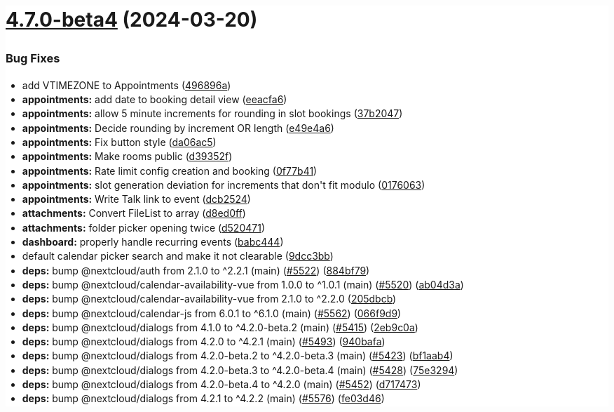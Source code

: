 

# [4.7.0-beta4](https://github.com/nextcloud/calendar/compare/v4.7.0-beta3...v4.7.0-beta4) (2024-03-20)


### Bug Fixes

* add VTIMEZONE to Appointments ([496896a](https://github.com/nextcloud/calendar/commit/496896a34daa2b728d659708d083af55d3158565))
* **appointments:** add date to booking detail view ([eeacfa6](https://github.com/nextcloud/calendar/commit/eeacfa694adeed2de9e3286c3e3b8c54ec5d7fc1))
* **appointments:** allow 5 minute increments for rounding in slot bookings ([37b2047](https://github.com/nextcloud/calendar/commit/37b20472427614af913a081ee8ad8431f9bda731))
* **appointments:** Decide rounding by increment OR length ([e49e4a6](https://github.com/nextcloud/calendar/commit/e49e4a6e9431dc5aefa94277a26d4c6988b37a0b))
* **appointments:** Fix button style ([da06ac5](https://github.com/nextcloud/calendar/commit/da06ac5986022b6849666e571c7525488ef6e7f1))
* **appointments:** Make rooms public ([d39352f](https://github.com/nextcloud/calendar/commit/d39352f9a2638691b0cffa461ebd8ad7710ffa13))
* **appointments:** Rate limit config creation and booking ([0f77b41](https://github.com/nextcloud/calendar/commit/0f77b41942d67c58daccdac1ff3a7f80d3b569a7))
* **appointments:** slot generation deviation for increments that don't fit modulo ([0176063](https://github.com/nextcloud/calendar/commit/0176063a82c78c3970f146552b2d45f4a22197e1))
* **appointments:** Write Talk link to event ([dcb2524](https://github.com/nextcloud/calendar/commit/dcb2524ecc77801a6e06dbd5e50d05b10cdde87e))
* **attachments:** Convert FileList to array ([d8ed0ff](https://github.com/nextcloud/calendar/commit/d8ed0ffab5a499ecb7c26f8b6ac82d2d961c89ee))
* **attachments:** folder picker opening twice ([d520471](https://github.com/nextcloud/calendar/commit/d52047176599cbe5f14e58b8c5d854996ff38793))
* **dashboard:** properly handle recurring events ([babc444](https://github.com/nextcloud/calendar/commit/babc444245f6e6cef2fd1a88773532074c9cad0e))
* default calendar picker search and make it not clearable ([9dcc3bb](https://github.com/nextcloud/calendar/commit/9dcc3bbeca324867eb6126f0106f45af7f452d63))
* **deps:** bump @nextcloud/auth from 2.1.0 to ^2.2.1 (main) ([#5522](https://github.com/nextcloud/calendar/issues/5522)) ([884bf79](https://github.com/nextcloud/calendar/commit/884bf79a6da0bc07a1085662e498ee043367d2f3))
* **deps:** bump @nextcloud/calendar-availability-vue from 1.0.0 to ^1.0.1 (main) ([#5520](https://github.com/nextcloud/calendar/issues/5520)) ([ab04d3a](https://github.com/nextcloud/calendar/commit/ab04d3aa73af11963ccf52b9a7dbcee9c212b8bc))
* **deps:** bump @nextcloud/calendar-availability-vue from 2.1.0 to ^2.2.0 ([205dbcb](https://github.com/nextcloud/calendar/commit/205dbcb93ca78e836d1006a75af6668e38190daf))
* **deps:** bump @nextcloud/calendar-js from 6.0.1 to ^6.1.0 (main) ([#5562](https://github.com/nextcloud/calendar/issues/5562)) ([066f9d9](https://github.com/nextcloud/calendar/commit/066f9d9b97c7ae7a4e953f41ea55ae01a7597ce6))
* **deps:** bump @nextcloud/dialogs from 4.1.0 to ^4.2.0-beta.2 (main) ([#5415](https://github.com/nextcloud/calendar/issues/5415)) ([2eb9c0a](https://github.com/nextcloud/calendar/commit/2eb9c0aefecfbf72a0ab8832d49bf2aef9e0767d))
* **deps:** bump @nextcloud/dialogs from 4.2.0 to ^4.2.1 (main) ([#5493](https://github.com/nextcloud/calendar/issues/5493)) ([940bafa](https://github.com/nextcloud/calendar/commit/940bafaccb6f6d83198abf9cacf2bcc14fd636c9))
* **deps:** bump @nextcloud/dialogs from 4.2.0-beta.2 to ^4.2.0-beta.3 (main) ([#5423](https://github.com/nextcloud/calendar/issues/5423)) ([bf1aab4](https://github.com/nextcloud/calendar/commit/bf1aab4152b8b5f1bdd083d767977523eab06933))
* **deps:** bump @nextcloud/dialogs from 4.2.0-beta.3 to ^4.2.0-beta.4 (main) ([#5428](https://github.com/nextcloud/calendar/issues/5428)) ([75e3294](https://github.com/nextcloud/calendar/commit/75e3294154b25445cec918586414f8de151df724))
* **deps:** bump @nextcloud/dialogs from 4.2.0-beta.4 to ^4.2.0 (main) ([#5452](https://github.com/nextcloud/calendar/issues/5452)) ([d717473](https://github.com/nextcloud/calendar/commit/d717473e6917b120b379170a313787402b715c29))
* **deps:** bump @nextcloud/dialogs from 4.2.1 to ^4.2.2 (main) ([#5576](https://github.com/nextcloud/calendar/issues/5576)) ([fe03d46](https://github.com/nextcloud/calendar/commit/fe03d463615a6092bbb2ed9661848b0b45b63cb9))